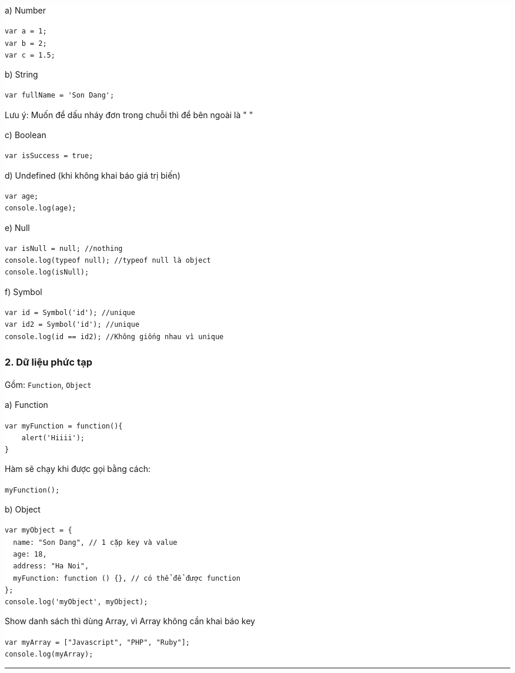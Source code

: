 a) Number

	var a = 1;
	var b = 2;
	var c = 1.5;
	
b) String

	var fullName = 'Son Dang';
	
Lưu ý: Muốn để dấu nháy đơn trong chuỗi thì để bên ngoài là " "

c) Boolean

	var isSuccess = true;
	
d) Undefined (khi không khai báo giá trị biến)

	var age;
	console.log(age);
	
e) Null

	var isNull = null; //nothing
	console.log(typeof null); //typeof null là object
	console.log(isNull);

f) Symbol

	var id = Symbol('id'); //unique
	var id2 = Symbol('id'); //unique
	console.log(id == id2); //Không giống nhau vì unique

### 2. Dữ liệu phức tạp
Gồm: `Function`, `Object`

a) Function

	var myFunction = function(){
	    alert('Hiiii');
	}
	
Hàm sẽ chạy khi được gọi bằng cách:

	myFunction();
	
b) Object

	var myObject = {
	  name: "Son Dang", // 1 cặp key và value
	  age: 18,
	  address: "Ha Noi",
	  myFunction: function () {}, // có thể để được function
	};
	console.log('myObject', myObject);

Show danh sách thì dùng Array, vì Array không cần khai báo key

	var myArray = ["Javascript", "PHP", "Ruby"];
	console.log(myArray);

---